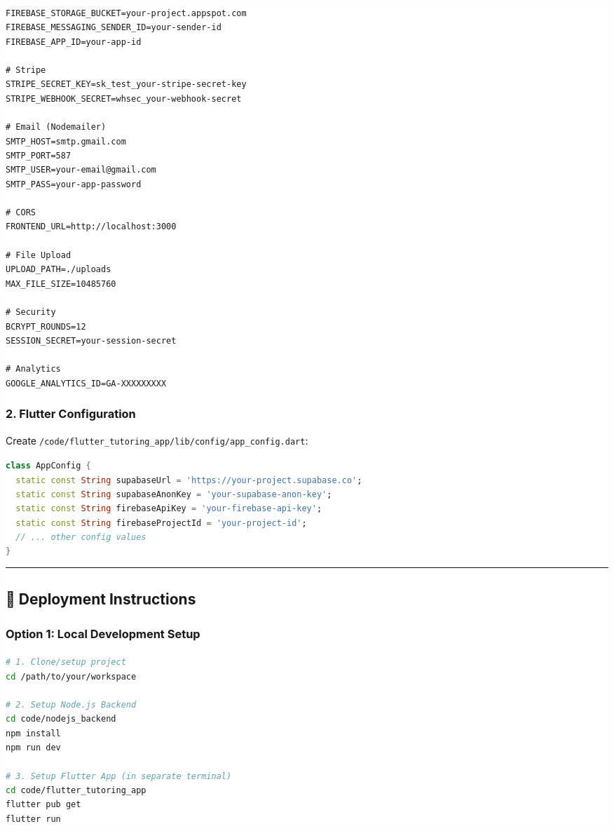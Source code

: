 ```env
FIREBASE_STORAGE_BUCKET=your-project.appspot.com
FIREBASE_MESSAGING_SENDER_ID=your-sender-id
FIREBASE_APP_ID=your-app-id

# Stripe
STRIPE_SECRET_KEY=sk_test_your-stripe-secret-key
STRIPE_WEBHOOK_SECRET=whsec_your-webhook-secret

# Email (Nodemailer)
SMTP_HOST=smtp.gmail.com
SMTP_PORT=587
SMTP_USER=your-email@gmail.com
SMTP_PASS=your-app-password

# CORS
FRONTEND_URL=http://localhost:3000

# File Upload
UPLOAD_PATH=./uploads
MAX_FILE_SIZE=10485760

# Security
BCRYPT_ROUNDS=12
SESSION_SECRET=your-session-secret

# Analytics
GOOGLE_ANALYTICS_ID=GA-XXXXXXXXX
```

### 2. **Flutter Configuration**
Create `/code/flutter_tutoring_app/lib/config/app_config.dart`:
```dart
class AppConfig {
  static const String supabaseUrl = 'https://your-project.supabase.co';
  static const String supabaseAnonKey = 'your-supabase-anon-key';
  static const String firebaseApiKey = 'your-firebase-api-key';
  static const String firebaseProjectId = 'your-project-id';
  // ... other config values
}
```

---

## 🚀 Deployment Instructions

### Option 1: **Local Development Setup**

```bash
# 1. Clone/setup project
cd /path/to/your/workspace

# 2. Setup Node.js Backend
cd code/nodejs_backend
npm install
npm run dev

# 3. Setup Flutter App (in separate terminal)
cd code/flutter_tutoring_app
flutter pub get
flutter run
```
